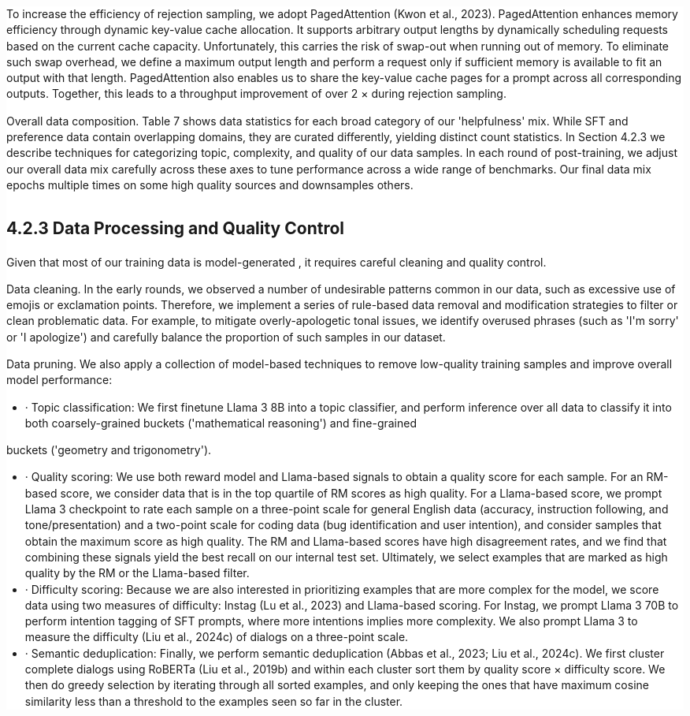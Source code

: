 To increase the efficiency of rejection sampling, we adopt PagedAttention (Kwon et al., 2023). PagedAttention enhances memory efficiency through dynamic key-value cache allocation. It supports arbitrary output lengths by dynamically scheduling requests based on the current cache capacity. Unfortunately, this carries the risk of swap-out when running out of memory. To eliminate such swap overhead, we define a maximum output length and perform a request only if sufficient memory is available to fit an output with that length. PagedAttention also enables us to share the key-value cache pages for a prompt across all corresponding outputs. Together, this leads to a throughput improvement of over 2 × during rejection sampling.

Overall data composition. Table 7 shows data statistics for each broad category of our 'helpfulness' mix. While SFT and preference data contain overlapping domains, they are curated differently, yielding distinct count statistics. In Section 4.2.3 we describe techniques for categorizing topic, complexity, and quality of our data samples. In each round of post-training, we adjust our overall data mix carefully across these axes to tune performance across a wide range of benchmarks. Our final data mix epochs multiple times on some high quality sources and downsamples others.

## 4.2.3 Data Processing and Quality Control

Given that most of our training data is model-generated , it requires careful cleaning and quality control.

Data cleaning. In the early rounds, we observed a number of undesirable patterns common in our data, such as excessive use of emojis or exclamation points. Therefore, we implement a series of rule-based data removal and modification strategies to filter or clean problematic data. For example, to mitigate overly-apologetic tonal issues, we identify overused phrases (such as 'I'm sorry' or 'I apologize') and carefully balance the proportion of such samples in our dataset.

Data pruning. We also apply a collection of model-based techniques to remove low-quality training samples and improve overall model performance:

- · Topic classification: We first finetune Llama 3 8B into a topic classifier, and perform inference over all data to classify it into both coarsely-grained buckets ('mathematical reasoning') and fine-grained

buckets ('geometry and trigonometry').

- · Quality scoring: We use both reward model and Llama-based signals to obtain a quality score for each sample. For an RM-based score, we consider data that is in the top quartile of RM scores as high quality. For a Llama-based score, we prompt Llama 3 checkpoint to rate each sample on a three-point scale for general English data (accuracy, instruction following, and tone/presentation) and a two-point scale for coding data (bug identification and user intention), and consider samples that obtain the maximum score as high quality. The RM and Llama-based scores have high disagreement rates, and we find that combining these signals yield the best recall on our internal test set. Ultimately, we select examples that are marked as high quality by the RM or the Llama-based filter.
- · Difficulty scoring: Because we are also interested in prioritizing examples that are more complex for the model, we score data using two measures of difficulty: Instag (Lu et al., 2023) and Llama-based scoring. For Instag, we prompt Llama 3 70B to perform intention tagging of SFT prompts, where more intentions implies more complexity. We also prompt Llama 3 to measure the difficulty (Liu et al., 2024c) of dialogs on a three-point scale.
- · Semantic deduplication: Finally, we perform semantic deduplication (Abbas et al., 2023; Liu et al., 2024c). We first cluster complete dialogs using RoBERTa (Liu et al., 2019b) and within each cluster sort them by quality score × difficulty score. We then do greedy selection by iterating through all sorted examples, and only keeping the ones that have maximum cosine similarity less than a threshold to the examples seen so far in the cluster.
